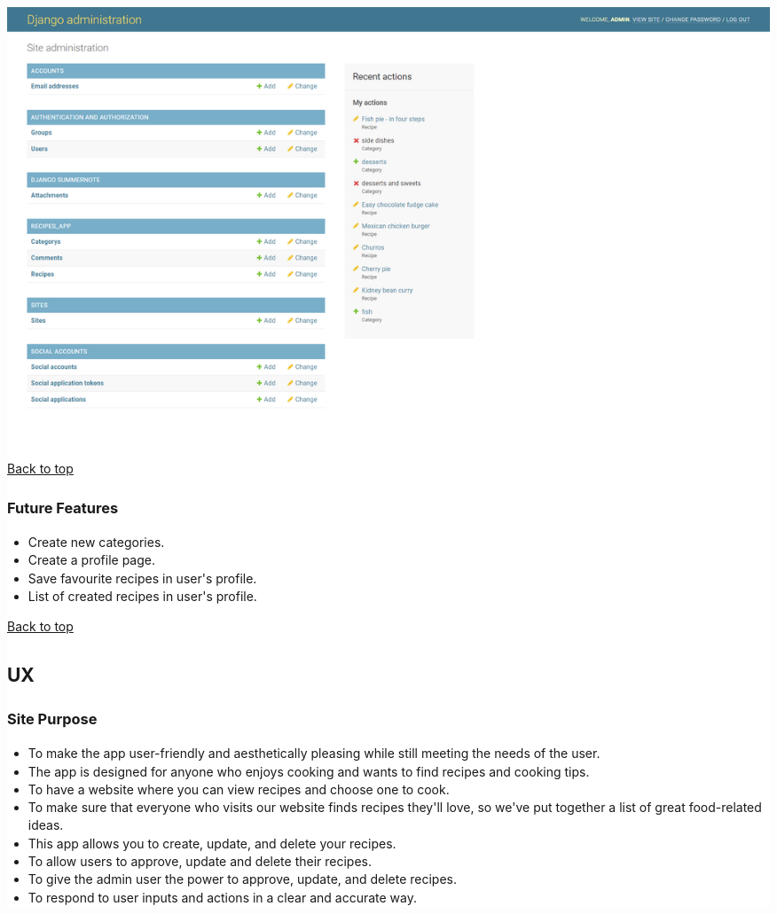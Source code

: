 ![Admin Control page](static/testing/admin.png)


[Back to top](#fill-your-belly-feed-your-soul)

### Future Features

- Create new categories.
- Create a profile page.
- Save favourite recipes in user's profile.
- List of created recipes in user's profile.

[Back to top](#fill-your-belly-feed-your-soul)

## UX
### Site Purpose
- To make the app user-friendly and aesthetically pleasing while still meeting the needs of the user. 
- The app is designed for anyone who enjoys cooking and wants to find recipes and cooking tips.
- To have a website where you can view recipes and choose one to cook.
- To make sure that everyone who visits our website finds recipes they'll love, so we've put together a list of great food-related ideas.
- This app allows you to create, update, and delete your recipes.
- To allow users to approve, update and delete their recipes.
- To give the admin user the power to approve, update, and delete recipes.
- To respond to user inputs and actions in a clear and accurate way.
